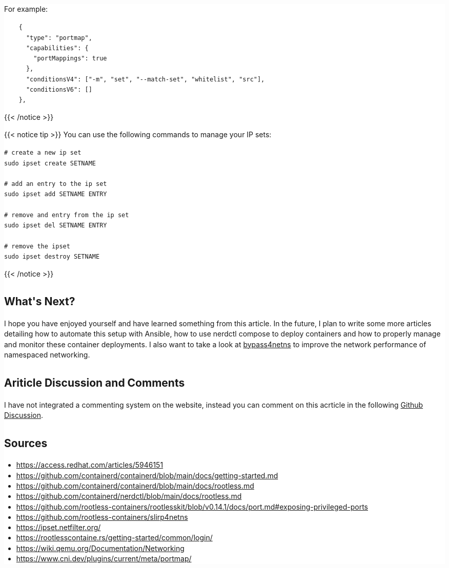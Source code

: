 For example:
```
    {
      "type": "portmap",
      "capabilities": {
        "portMappings": true
      },
      "conditionsV4": ["-m", "set", "--match-set", "whitelist", "src"],
      "conditionsV6": []
    },
```

{{< /notice >}}

{{< notice tip >}}
You can use the following commands to manage your IP sets:
```shell
# create a new ip set
sudo ipset create SETNAME

# add an entry to the ip set
sudo ipset add SETNAME ENTRY

# remove and entry from the ip set
sudo ipset del SETNAME ENTRY

# remove the ipset
sudo ipset destroy SETNAME
```
{{< /notice >}}


## What's Next?

I hope you have enjoyed yourself and have learned something from this article. In the future, I plan to write some more articles detailing how to automate this setup with Ansible, how to use nerdctl compose to deploy containers and how to properly manage and monitor these container deployments. I also want to take a look at [bypass4netns](https://github.com/rootless-containers/bypass4netns) to improve the network performance of namespaced networking.


## Ariticle Discussion and Comments

I have not integrated a commenting system on the website, instead you can comment on this acrticle in the following [Github Discussion](https://github.com/PascalVA/ackerspace.com/discussions/1).


## Sources

* https://access.redhat.com/articles/5946151
* https://github.com/containerd/containerd/blob/main/docs/getting-started.md
* https://github.com/containerd/containerd/blob/main/docs/rootless.md
* https://github.com/containerd/nerdctl/blob/main/docs/rootless.md
* https://github.com/rootless-containers/rootlesskit/blob/v0.14.1/docs/port.md#exposing-privileged-ports
* https://github.com/rootless-containers/slirp4netns
* https://ipset.netfilter.org/
* https://rootlesscontaine.rs/getting-started/common/login/
* https://wiki.qemu.org/Documentation/Networking
* https://www.cni.dev/plugins/current/meta/portmap/
